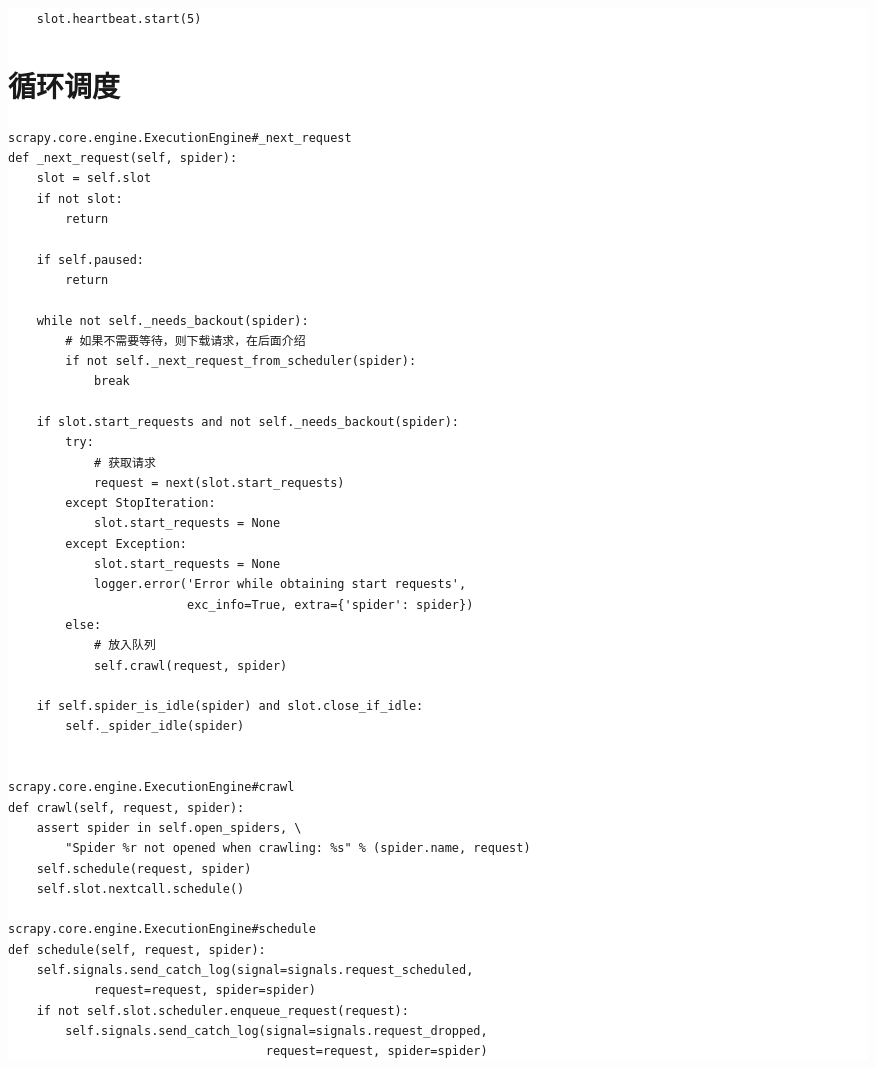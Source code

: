         slot.heartbeat.start(5)
# 循环调度
    scrapy.core.engine.ExecutionEngine#_next_request
    def _next_request(self, spider):
        slot = self.slot
        if not slot:
            return

        if self.paused:
            return

        while not self._needs_backout(spider):
            # 如果不需要等待，则下载请求，在后面介绍
            if not self._next_request_from_scheduler(spider):
                break

        if slot.start_requests and not self._needs_backout(spider):
            try:
                # 获取请求
                request = next(slot.start_requests)
            except StopIteration:
                slot.start_requests = None
            except Exception:
                slot.start_requests = None
                logger.error('Error while obtaining start requests',
                             exc_info=True, extra={'spider': spider})
            else:
                # 放入队列
                self.crawl(request, spider)

        if self.spider_is_idle(spider) and slot.close_if_idle:
            self._spider_idle(spider)

            
    scrapy.core.engine.ExecutionEngine#crawl
    def crawl(self, request, spider):
        assert spider in self.open_spiders, \
            "Spider %r not opened when crawling: %s" % (spider.name, request)
        self.schedule(request, spider)
        self.slot.nextcall.schedule()
        
    scrapy.core.engine.ExecutionEngine#schedule
    def schedule(self, request, spider):
        self.signals.send_catch_log(signal=signals.request_scheduled,
                request=request, spider=spider)
        if not self.slot.scheduler.enqueue_request(request):
            self.signals.send_catch_log(signal=signals.request_dropped,
                                        request=request, spider=spider)
                                        